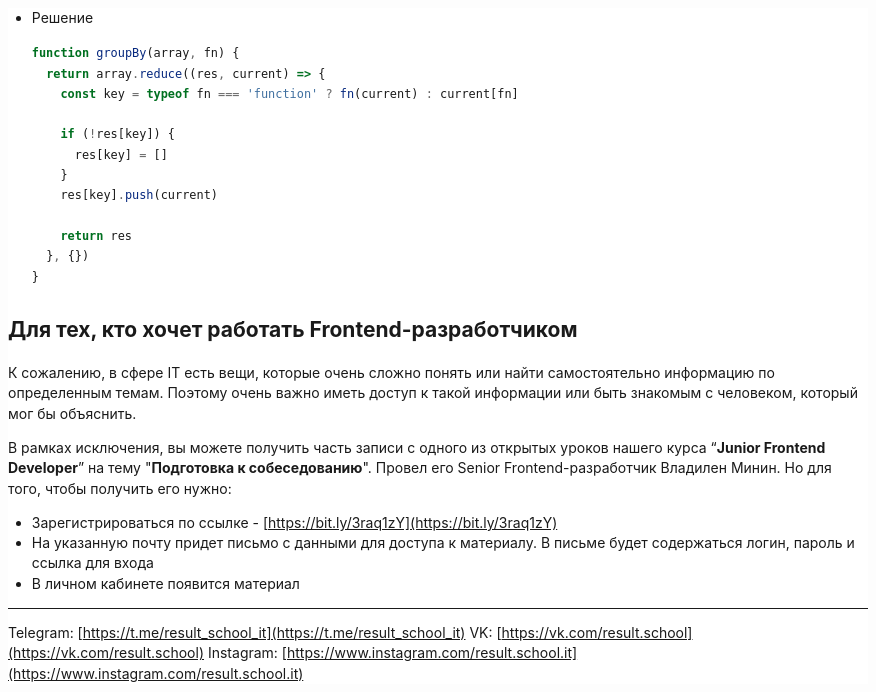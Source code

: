 - Решение

    ```jsx
    function groupBy(array, fn) {
      return array.reduce((res, current) => {
        const key = typeof fn === 'function' ? fn(current) : current[fn]

        if (!res[key]) {
          res[key] = []
        }
        res[key].push(current)

        return res
      }, {})
    }
    ```


## Для тех, кто хочет работать Frontend-разработчиком

К сожалению, в сфере IT есть вещи, которые очень сложно понять или найти самостоятельно информацию по определенным темам. Поэтому очень важно иметь доступ к такой информации или быть знакомым с человеком, который мог бы объяснить.

В рамках исключения, вы можете получить часть записи с одного из открытых уроков нашего курса “**Junior Frontend Developer**” на тему "**Подготовка к собеседованию**". Провел его Senior Frontend-разработчик Владилен Минин. Но для того, чтобы получить его нужно:

- Зарегистрироваться по ссылке - [https://bit.ly/3raq1zY](https://bit.ly/3raq1zY)
- На указанную почту придет письмо с данными для доступа к материалу. В письме будет содержаться логин, пароль и ссылка для входа
- В личном кабинете появится материал

---

Telegram: [https://t.me/result_school_it](https://t.me/result_school_it)
VK: [https://vk.com/result.school](https://vk.com/result.school)
Instagram: [https://www.instagram.com/result.school.it](https://www.instagram.com/result.school.it)